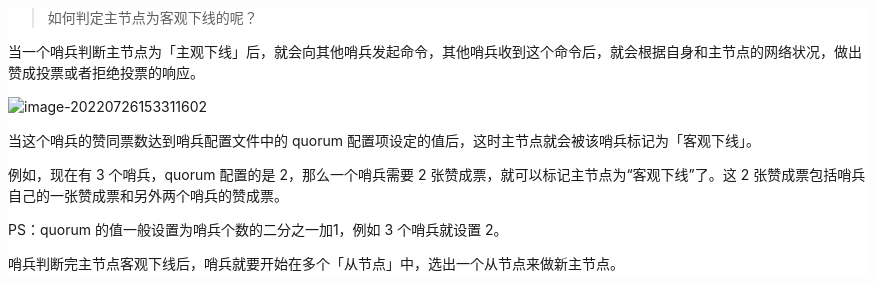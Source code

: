 > 如何判定主节点为客观下线的呢？

当一个哨兵判断主节点为「主观下线」后，就会向其他哨兵发起命令，其他哨兵收到这个命令后，就会根据自身和主节点的网络状况，做出赞成投票或者拒绝投票的响应。

![image-20220726153311602](https://knowledgeimagebed.oss-cn-hangzhou.aliyuncs.com/img/202207261533359.png)

当这个哨兵的赞同票数达到哨兵配置文件中的 quorum 配置项设定的值后，这时主节点就会被该哨兵标记为「客观下线」。

例如，现在有 3 个哨兵，quorum 配置的是 2，那么一个哨兵需要 2 张赞成票，就可以标记主节点为“客观下线”了。这 2 张赞成票包括哨兵自己的一张赞成票和另外两个哨兵的赞成票。

PS：quorum 的值一般设置为哨兵个数的二分之一加1，例如 3 个哨兵就设置 2。

哨兵判断完主节点客观下线后，哨兵就要开始在多个「从节点」中，选出一个从节点来做新主节点。
